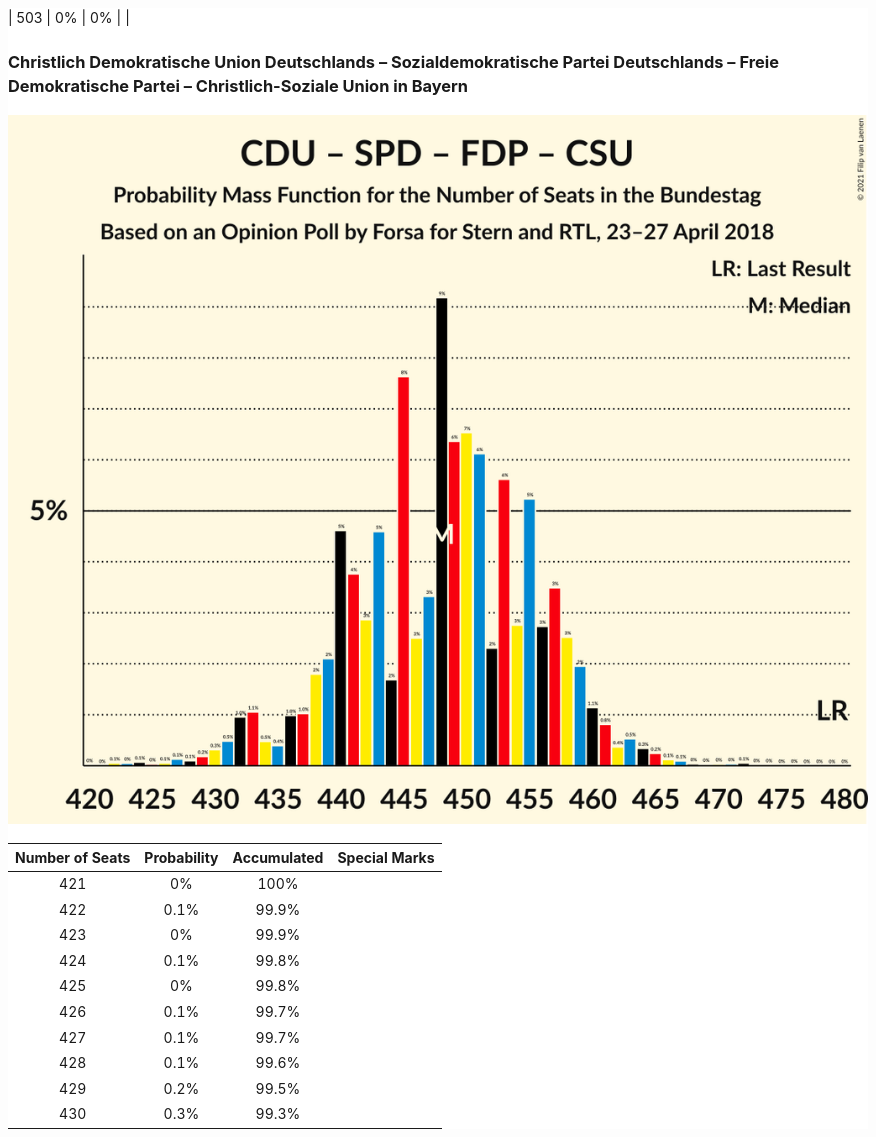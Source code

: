| 503 | 0% | 0% |  |

### Christlich Demokratische Union Deutschlands – Sozialdemokratische Partei Deutschlands – Freie Demokratische Partei – Christlich-Soziale Union in Bayern

![Graph with seats probability mass function not yet produced](2018-04-27-Forsa-coalitions-seats-pmf-cdu–spd–fdp–csu.png "Seats Probability Mass Function")

| Number of Seats | Probability | Accumulated | Special Marks |
|:---------------:|:-----------:|:-----------:|:-------------:|
| 421 | 0% | 100% |  |
| 422 | 0.1% | 99.9% |  |
| 423 | 0% | 99.9% |  |
| 424 | 0.1% | 99.8% |  |
| 425 | 0% | 99.8% |  |
| 426 | 0.1% | 99.7% |  |
| 427 | 0.1% | 99.7% |  |
| 428 | 0.1% | 99.6% |  |
| 429 | 0.2% | 99.5% |  |
| 430 | 0.3% | 99.3% |  |